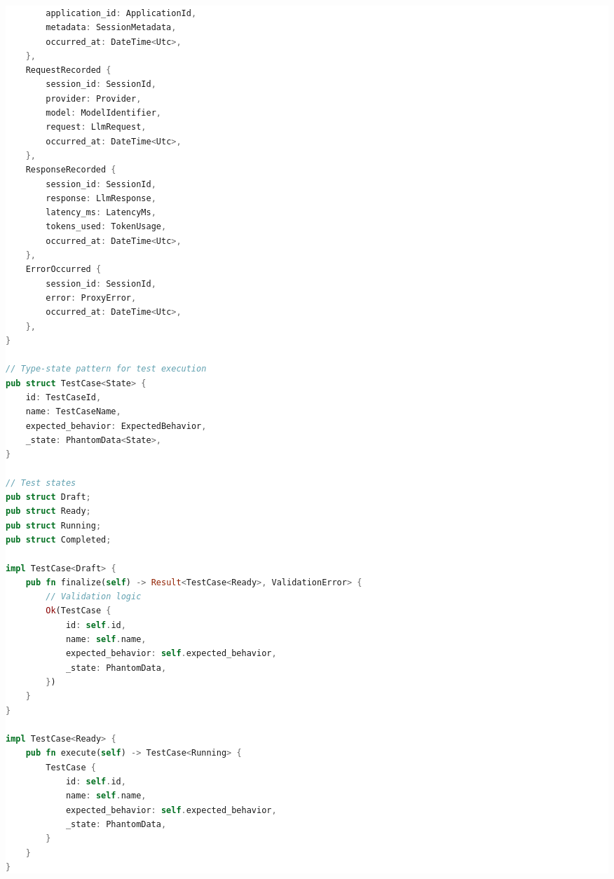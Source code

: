 ```rust
        application_id: ApplicationId,
        metadata: SessionMetadata,
        occurred_at: DateTime<Utc>,
    },
    RequestRecorded {
        session_id: SessionId,
        provider: Provider,
        model: ModelIdentifier,
        request: LlmRequest,
        occurred_at: DateTime<Utc>,
    },
    ResponseRecorded {
        session_id: SessionId,
        response: LlmResponse,
        latency_ms: LatencyMs,
        tokens_used: TokenUsage,
        occurred_at: DateTime<Utc>,
    },
    ErrorOccurred {
        session_id: SessionId,
        error: ProxyError,
        occurred_at: DateTime<Utc>,
    },
}

// Type-state pattern for test execution
pub struct TestCase<State> {
    id: TestCaseId,
    name: TestCaseName,
    expected_behavior: ExpectedBehavior,
    _state: PhantomData<State>,
}

// Test states
pub struct Draft;
pub struct Ready;
pub struct Running;
pub struct Completed;

impl TestCase<Draft> {
    pub fn finalize(self) -> Result<TestCase<Ready>, ValidationError> {
        // Validation logic
        Ok(TestCase {
            id: self.id,
            name: self.name,
            expected_behavior: self.expected_behavior,
            _state: PhantomData,
        })
    }
}

impl TestCase<Ready> {
    pub fn execute(self) -> TestCase<Running> {
        TestCase {
            id: self.id,
            name: self.name,
            expected_behavior: self.expected_behavior,
            _state: PhantomData,
        }
    }
}
```
